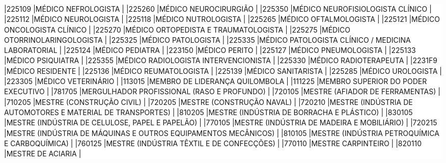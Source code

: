 |225109 |MÉDICO NEFROLOGISTA |
|225260 |MÉDICO NEUROCIRURGIÃO |
|225350 |MÉDICO NEUROFISIOLOGISTA CLÍNICO |
|225112 |MÉDICO NEUROLOGISTA |
|225118 |MÉDICO NUTROLOGISTA |
|225265 |MÉDICO OFTALMOLOGISTA |
|225121 |MÉDICO ONCOLOGISTA CLÍNICO |
|225270 |MÉDICO ORTOPEDISTA E TRAUMATOLOGISTA |
|225275 |MÉDICO OTORRINOLARINGOLOGISTA |
|225325 |MÉDICO PATOLOGISTA |
|225335 |MÉDICO PATOLOGISTA CLÍNICO / MEDICINA LABORATORIAL |
|225124 |MÉDICO PEDIATRA |
|223150 |MÉDICO PERITO |
|225127 |MÉDICO PNEUMOLOGISTA |
|225133 |MÉDICO PSIQUIATRA |
|225355 |MÉDICO RADIOLOGISTA INTERVENCIONISTA |
|225330 |MÉDICO RADIOTERAPEUTA |
|2231F9 |MÉDICO RESIDENTE |
|225136 |MÉDICO REUMATOLOGISTA |
|225139 |MÉDICO SANITARISTA |
|225285 |MÉDICO UROLOGISTA |
|223305 |MÉDICO VETERINÁRIO |
|113015 |MEMBRO DE LIDERANÇA QUILOMBOLA |
|111225 |MEMBRO SUPERIOR DO PODER EXECUTIVO |
|781705 |MERGULHADOR PROFISSIONAL (RASO E PROFUNDO) |
|720105 |MESTRE (AFIADOR DE FERRAMENTAS) |
|710205 |MESTRE (CONSTRUÇÃO CIVIL) |
|720205 |MESTRE (CONSTRUÇÃO NAVAL) |
|720210 |MESTRE (INDÚSTRIA DE AUTOMOTORES E MATERIAL DE TRANSPORTES) |
|810205 |MESTRE (INDÚSTRIA DE BORRACHA E PLÁSTICO) |
|830105 |MESTRE (INDÚSTRIA DE CELULOSE, PAPEL E PAPELÃO) |
|770105 |MESTRE (INDÚSTRIA DE MADEIRA E MOBILIÁRIO) |
|720215 |MESTRE (INDÚSTRIA DE MÁQUINAS E OUTROS EQUIPAMENTOS MECÂNICOS) |
|810105 |MESTRE (INDÚSTRIA PETROQUÍMICA E CARBOQUÍMICA) |
|760125 |MESTRE (INDÚSTRIA TÊXTIL E DE CONFECÇÕES) |
|770110 |MESTRE CARPINTEIRO |
|820110 |MESTRE DE ACIARIA |